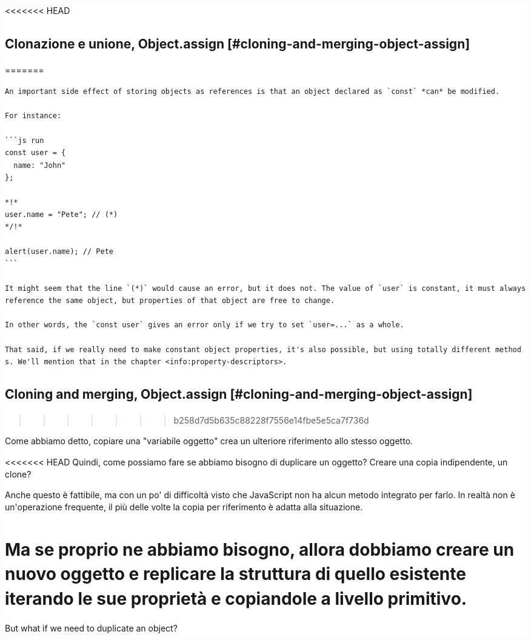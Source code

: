 <<<<<<< HEAD
## Clonazione e unione, Object.assign [#cloning-and-merging-object-assign]
=======
````smart header="Const objects can be modified"
An important side effect of storing objects as references is that an object declared as `const` *can* be modified.

For instance:

```js run
const user = {
  name: "John"
};

*!*
user.name = "Pete"; // (*)
*/!*

alert(user.name); // Pete
```

It might seem that the line `(*)` would cause an error, but it does not. The value of `user` is constant, it must always reference the same object, but properties of that object are free to change.

In other words, the `const user` gives an error only if we try to set `user=...` as a whole.

That said, if we really need to make constant object properties, it's also possible, but using totally different methods. We'll mention that in the chapter <info:property-descriptors>.
````

## Cloning and merging, Object.assign [#cloning-and-merging-object-assign]
>>>>>>> b258d7d5b635c88228f7556e14fbe5e5ca7f736d

Come abbiamo detto, copiare una "variabile oggetto" crea un ulteriore riferimento allo stesso oggetto.

<<<<<<< HEAD
Quindi, come possiamo fare se abbiamo bisogno di duplicare un oggetto? Creare una copia indipendente, un clone?

Anche questo è fattibile, ma con un po' di difficoltà visto che JavaScript non ha alcun metodo integrato per farlo. In realtà non è un'operazione frequente, il più delle volte la copia per riferimento è adatta alla situazione.

Ma se proprio ne abbiamo bisogno, allora dobbiamo creare un nuovo oggetto e replicare la struttura di quello esistente iterando le sue proprietà
e copiandole a livello primitivo.
=======
But what if we need to duplicate an object?
